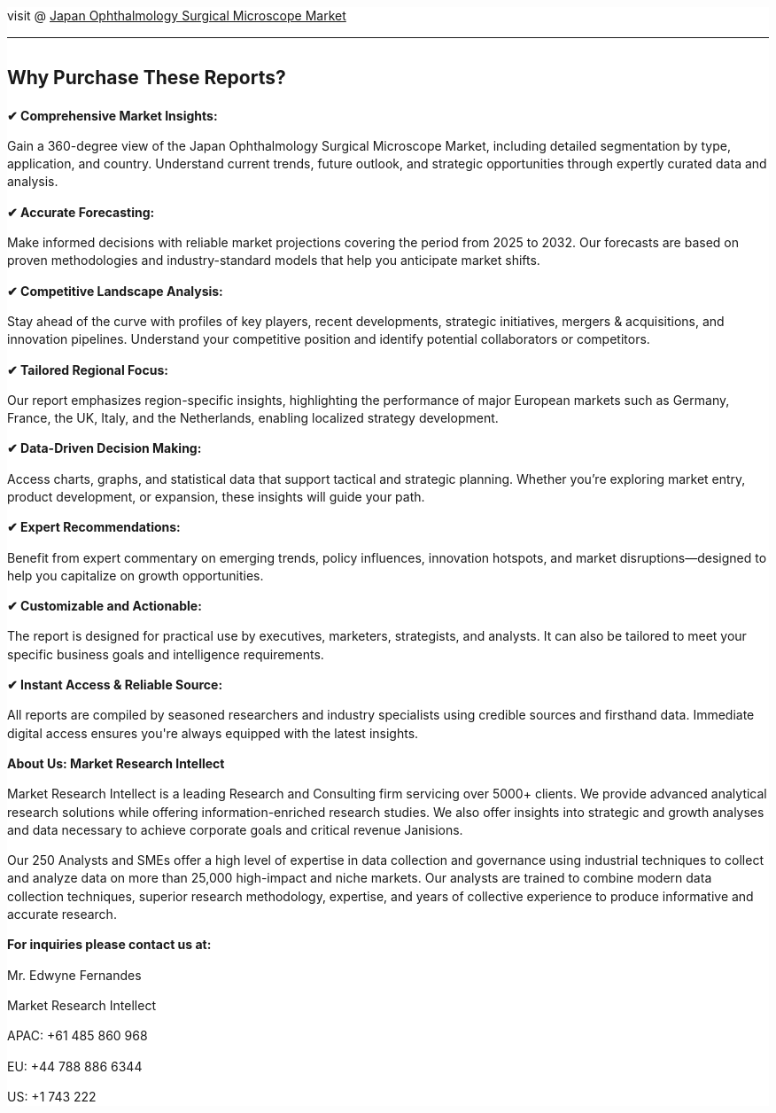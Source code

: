 visit&nbsp;@</strong>&nbsp;</span><span class="font-[700]"><a href="https://www.marketresearchintellect.com/product/global-ophthalmology-surgical-microscope-market-size-forecast/?utm_source=Linkedin&utm_medium=828" target="_blank" data-tracking-control-name="article-ssr-frontend-pulse_little-text-block" data-tracking-will-navigate="" data-test-link="">Japan Ophthalmology Surgical Microscope Market</a></span></p></blockquote><hr /><h2>Why Purchase These Reports?</h2><p><strong>✔ Comprehensive Market Insights:</strong></p><p>Gain a 360-degree view of the Japan Ophthalmology Surgical Microscope Market, including detailed segmentation by type, application, and country. Understand current trends, future outlook, and strategic opportunities through expertly curated data and analysis.</p><p><strong>✔ Accurate Forecasting:</strong></p><p>Make informed decisions with reliable market projections covering the period from 2025 to 2032. Our forecasts are based on proven methodologies and industry-standard models that help you anticipate market shifts.</p><p><strong>✔ Competitive Landscape Analysis:</strong></p><p>Stay ahead of the curve with profiles of key players, recent developments, strategic initiatives, mergers &amp; acquisitions, and innovation pipelines. Understand your competitive position and identify potential collaborators or competitors.</p><p><strong>✔ Tailored Regional Focus:</strong></p><p>Our report emphasizes region-specific insights, highlighting the performance of major European markets such as Germany, France, the UK, Italy, and the Netherlands, enabling localized strategy development.</p><p><strong>✔ Data-Driven Decision Making:</strong></p><p>Access charts, graphs, and statistical data that support tactical and strategic planning. Whether you&rsquo;re exploring market entry, product development, or expansion, these insights will guide your path.</p><p><strong>✔ Expert Recommendations:</strong></p><p>Benefit from expert commentary on emerging trends, policy influences, innovation hotspots, and market disruptions&mdash;designed to help you capitalize on growth opportunities.</p><p><strong>✔ Customizable and Actionable:</strong></p><p>The report is designed for practical use by executives, marketers, strategists, and analysts. It can also be tailored to meet your specific business goals and intelligence requirements.</p><p><strong>✔ Instant Access &amp; Reliable Source:</strong></p><p>All reports are compiled by seasoned researchers and industry specialists using credible sources and firsthand data. Immediate digital access ensures you're always equipped with the latest insights.</p><p><strong><span class="font-[700]">About Us: Market Research Intellect</span></strong></p><p><span class="">Market Research Intellect is a leading Research and Consulting firm servicing over 5000+ clients. We provide advanced analytical research solutions while offering information-enriched research studies.&nbsp;</span>We also offer insights into strategic and growth analyses and data necessary to achieve corporate goals and critical revenue Janisions.</p><p><span class="">Our 250 Analysts and SMEs offer a high level of expertise in data collection and governance using industrial techniques to collect and analyze data on more than 25,000 high-impact and niche markets. Our analysts are trained to combine modern data collection techniques, superior research methodology, expertise, and years of collective experience to produce informative and accurate research.</span></p><p><strong>For inquiries please contact us at:</strong></p><p>Mr. Edwyne Fernandes</p><p>Market Research Intellect</p><p>APAC: +61 485 860 968</p><p>EU: +44 788 886 6344</p><p>US: +1 743 222